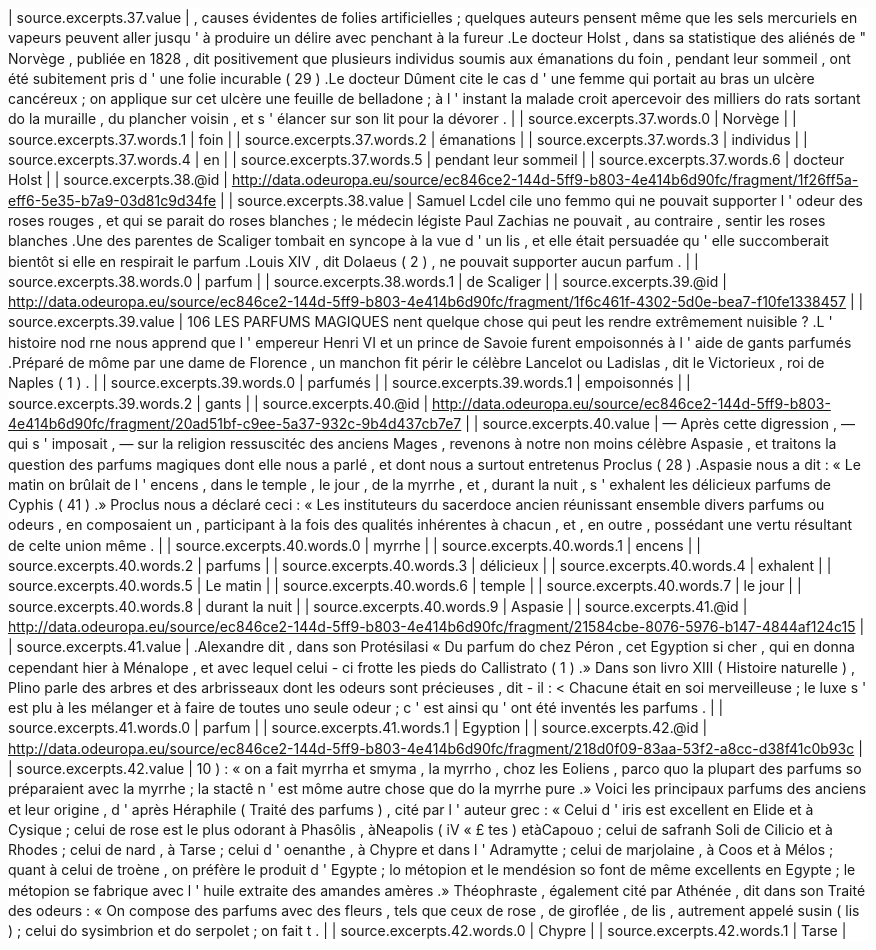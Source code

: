 | source.excerpts.37.value | , causes évidentes de folies artificielles ; quelques auteurs pensent même que les sels mercuriels en vapeurs peuvent aller jusqu ' à produire un délire avec penchant à la fureur .Le docteur Holst , dans sa statistique des aliénés de " Norvège , publiée en 1828 , dit positivement que plusieurs individus soumis aux émanations du foin , pendant leur sommeil , ont été subitement pris d ' une folie incurable ( 29 ) .Le docteur Dûment cite le cas d ' une femme qui portait au bras un ulcère cancéreux ; on applique sur cet ulcère une feuille de belladone ; à l ' instant la malade croit apercevoir des milliers do rats sortant do la muraille , du plancher voisin , et s ' élancer sur son lit pour la dévorer . |
| source.excerpts.37.words.0 | Norvège |
| source.excerpts.37.words.1 | foin |
| source.excerpts.37.words.2 | émanations |
| source.excerpts.37.words.3 | individus |
| source.excerpts.37.words.4 | en |
| source.excerpts.37.words.5 | pendant leur sommeil |
| source.excerpts.37.words.6 | docteur Holst |
| source.excerpts.38.@id | http://data.odeuropa.eu/source/ec846ce2-144d-5ff9-b803-4e414b6d90fc/fragment/1f26ff5a-eff6-5e35-b7a9-03d81c9d34fe |
| source.excerpts.38.value | Samuel Lcdel cile uno femmo qui ne pouvait supporter l ' odeur des roses rouges , et qui se parait do roses blanches ; le médecin légiste Paul Zachias ne pouvait , au contraire , sentir les roses blanches .Une des parentes de Scaliger tombait en syncope à la vue d ' un lis , et elle était persuadée qu ' elle succomberait bientôt si elle en respirait le parfum .Louis XIV , dit Dolaeus ( 2 ) , ne pouvait supporter aucun parfum . |
| source.excerpts.38.words.0 | parfum |
| source.excerpts.38.words.1 | de Scaliger |
| source.excerpts.39.@id | http://data.odeuropa.eu/source/ec846ce2-144d-5ff9-b803-4e414b6d90fc/fragment/1f6c461f-4302-5d0e-bea7-f10fe1338457 |
| source.excerpts.39.value | 106 LES PARFUMS MAGIQUES nent quelque chose qui peut les rendre extrêmement nuisible ? .L ' histoire nod rne nous apprend que l ' empereur Henri VI et un prince de Savoie furent empoisonnés à l ' aide de gants parfumés .Préparé de môme par une dame de Florence , un manchon fit périr le célèbre Lancelot ou Ladislas , dit le Victorieux , roi de Naples ( 1 ) . |
| source.excerpts.39.words.0 | parfumés |
| source.excerpts.39.words.1 | empoisonnés |
| source.excerpts.39.words.2 | gants |
| source.excerpts.40.@id | http://data.odeuropa.eu/source/ec846ce2-144d-5ff9-b803-4e414b6d90fc/fragment/20ad51bf-c9ee-5a37-932c-9b4d437cb7e7 |
| source.excerpts.40.value | — Après cette digression , — qui s ' imposait , — sur la religion ressuscitéc des anciens Mages , revenons à notre non moins célèbre Aspasie , et traitons la question des parfums magiques dont elle nous a parlé , et dont nous a surtout entretenus Proclus ( 28 ) .Aspasie nous a dit : « Le matin on brûlait de l ' encens , dans le temple , le jour , de la myrrhe , et , durant la nuit , s ' exhalent les délicieux parfums de Cyphis ( 41 ) .» Proclus nous a déclaré ceci : « Les instituteurs du sacerdoce ancien réunissant ensemble divers parfums ou odeurs , en composaient un , participant à la fois des qualités inhérentes à chacun , et , en outre , possédant une vertu résultant de celte union même . |
| source.excerpts.40.words.0 | myrrhe |
| source.excerpts.40.words.1 | encens |
| source.excerpts.40.words.2 | parfums |
| source.excerpts.40.words.3 | délicieux |
| source.excerpts.40.words.4 | exhalent |
| source.excerpts.40.words.5 | Le matin |
| source.excerpts.40.words.6 | temple |
| source.excerpts.40.words.7 | le jour |
| source.excerpts.40.words.8 | durant la nuit |
| source.excerpts.40.words.9 | Aspasie |
| source.excerpts.41.@id | http://data.odeuropa.eu/source/ec846ce2-144d-5ff9-b803-4e414b6d90fc/fragment/21584cbe-8076-5976-b147-4844af124c15 |
| source.excerpts.41.value | .Alexandre dit , dans son Protésilasi « Du parfum do chez Péron , cet Egyption si cher , qui en donna cependant hier à Ménalope , et avec lequel celui - ci frotte les pieds do Callistrato ( 1 ) .» Dans son livro XIII ( Histoire naturelle ) , Plino parle des arbres et des arbrisseaux dont les odeurs sont précieuses , dit - il : < Chacune était en soi merveilleuse ; le luxe s ' est plu à les mélanger et à faire de toutes uno seule odeur ; c ' est ainsi qu ' ont été inventés les parfums . |
| source.excerpts.41.words.0 | parfum |
| source.excerpts.41.words.1 | Egyption |
| source.excerpts.42.@id | http://data.odeuropa.eu/source/ec846ce2-144d-5ff9-b803-4e414b6d90fc/fragment/218d0f09-83aa-53f2-a8cc-d38f41c0b93c |
| source.excerpts.42.value | 10 ) : « on a fait myrrha et smyma , la myrrho , choz les Eoliens , parco quo la plupart des parfums so préparaient avec la myrrhe ; la stactê n ' est môme autre chose que do la myrrhe pure .» Voici les principaux parfums des anciens et leur origine , d ' après Héraphile ( Traité des parfums ) , cité par l ' auteur grec : « Celui d ' iris est excellent en Elide et à Cysique ; celui de rose est le plus odorant à Phasôlis , àNeapolis ( iV « £ tes ) etàCapouo ; celui de safranh Soli de Cilicio et à Rhodes ; celui de nard , à Tarse ; celui d ' oenanthe , à Chypre et dans l ' Adramytte ; celui de marjolaine , à Coos et à Mélos ; quant à celui de troène , on préfère le produit d ' Egypte ; lo métopion et le mendésion so font de même excellents en Egypte ; le métopion se fabrique avec l ' huile extraite des amandes amères .» Théophraste , également cité par Athénée , dit dans son Traité des odeurs : « On compose des parfums avec des fleurs , tels que ceux de rose , de giroflée , de lis , autrement appelé susin ( lis ) ; celui do sysimbrion et do serpolet ; on fait t . |
| source.excerpts.42.words.0 | Chypre |
| source.excerpts.42.words.1 | Tarse |